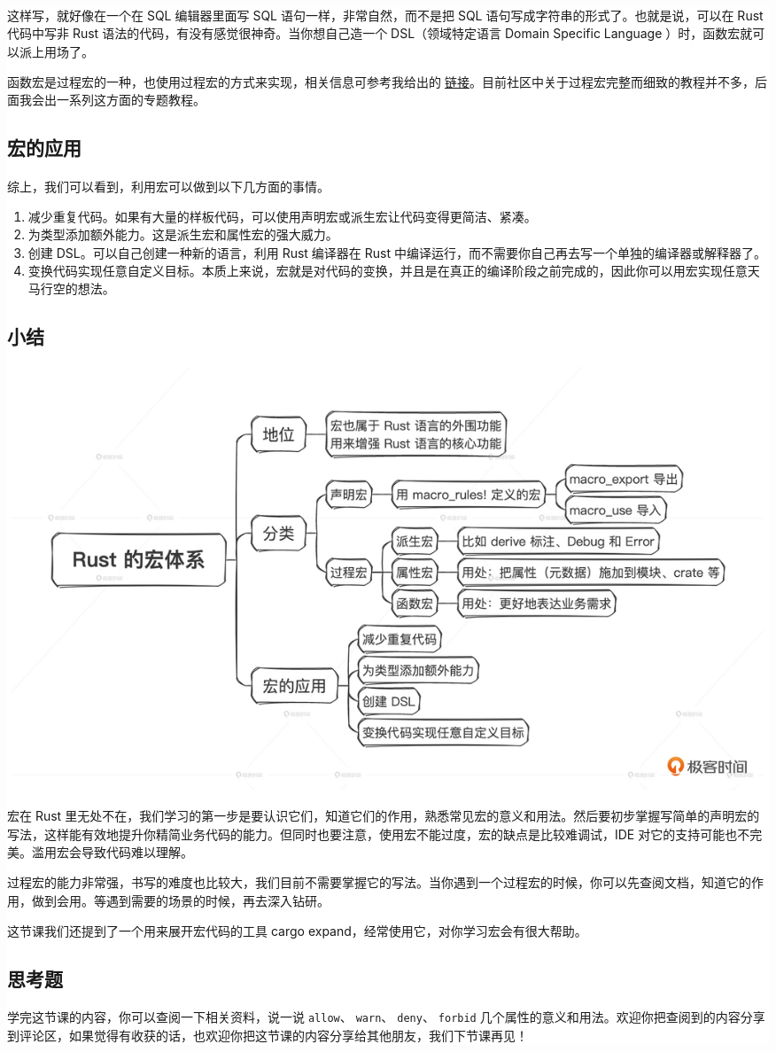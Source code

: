 这样写，就好像在一个在 SQL 编辑器里面写 SQL 语句一样，非常自然，而不是把 SQL 语句写成字符串的形式了。也就是说，可以在 Rust 代码中写非 Rust 语法的代码，有没有感觉很神奇。当你想自己造一个 DSL（领域特定语言 Domain Specific Language ）时，函数宏就可以派上用场了。

函数宏是过程宏的一种，也使用过程宏的方式来实现，相关信息可参考我给出的 [链接](https://veykril.github.io/tlborm/proc-macros/methodical/function-like.html)。目前社区中关于过程宏完整而细致的教程并不多，后面我会出一系列这方面的专题教程。

## 宏的应用

综上，我们可以看到，利用宏可以做到以下几方面的事情。

1. 减少重复代码。如果有大量的样板代码，可以使用声明宏或派生宏让代码变得更简洁、紧凑。
2. 为类型添加额外能力。这是派生宏和属性宏的强大威力。
3. 创建 DSL。可以自己创建一种新的语言，利用 Rust 编译器在 Rust 中编译运行，而不需要你自己再去写一个单独的编译器或解释器了。
4. 变换代码实现任意自定义目标。本质上来说，宏就是对代码的变换，并且是在真正的编译阶段之前完成的，因此你可以用宏实现任意天马行空的想法。

## 小结

![](images/731043/10317a770528e280a4176d0fbd877c03.jpg)

宏在 Rust 里无处不在，我们学习的第一步是要认识它们，知道它们的作用，熟悉常见宏的意义和用法。然后要初步掌握写简单的声明宏的写法，这样能有效地提升你精简业务代码的能力。但同时也要注意，使用宏不能过度，宏的缺点是比较难调试，IDE 对它的支持可能也不完美。滥用宏会导致代码难以理解。

过程宏的能力非常强，书写的难度也比较大，我们目前不需要掌握它的写法。当你遇到一个过程宏的时候，你可以先查阅文档，知道它的作用，做到会用。等遇到需要的场景的时候，再去深入钻研。

这节课我们还提到了一个用来展开宏代码的工具 cargo expand，经常使用它，对你学习宏会有很大帮助。

## 思考题

学完这节课的内容，你可以查阅一下相关资料，说一说 `allow`、 `warn`、 `deny`、 `forbid` 几个属性的意义和用法。欢迎你把查阅到的内容分享到评论区，如果觉得有收获的话，也欢迎你把这节课的内容分享给其他朋友，我们下节课再见！
